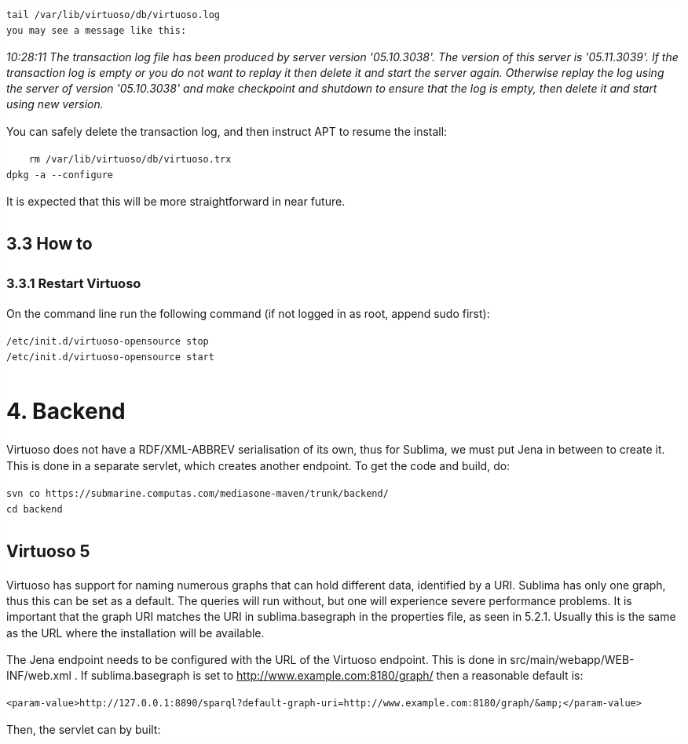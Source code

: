     tail /var/lib/virtuoso/db/virtuoso.log
    you may see a message like this:

_10:28:11 The transaction log file has been produced by server version '05.10.3038'. The version of this server is '05.11.3039'. If the transaction log is empty or you do not want to replay it then delete it and start the server again. Otherwise replay the log using the server of version '05.10.3038' and make checkpoint and shutdown to ensure that the log is empty, then delete it and start using new version._

You can safely delete the transaction log, and then instruct APT to resume the install:

        rm /var/lib/virtuoso/db/virtuoso.trx
    dpkg -a --configure
    

It is expected that this will be more straightforward in near future.

## 3.3 How to

### 3.3.1 Restart Virtuoso

On the command line run the following command (if not logged in as root, append sudo first):
        
    /etc/init.d/virtuoso-opensource stop
    /etc/init.d/virtuoso-opensource start
    

# 4. Backend

Virtuoso does not have a RDF/XML-ABBREV serialisation of its own, thus for Sublima, we must put Jena in between to create it. This is done in a separate servlet, which creates another endpoint. To get the code and build, do:

        
    svn co https://submarine.computas.com/mediasone-maven/trunk/backend/
    cd backend
    

## Virtuoso 5

Virtuoso has support for naming numerous graphs that can hold different data, identified by a URI.
Sublima has only one graph, thus this can be set as a default. The queries will run without, but one will experience severe performance problems. It is important that the graph URI matches the URI in sublima.basegraph in the properties file, as seen in 5.2.1. Usually this is the same as the URL where the installation will be available.

The Jena endpoint needs to be configured with the URL of the Virtuoso endpoint. This is done in src/main/webapp/WEB-INF/web.xml . If sublima.basegraph is set to <http://www.example.com:8180/graph/> then a reasonable default is:

        
    <param-value>http://127.0.0.1:8890/sparql?default-graph-uri=http://www.example.com:8180/graph/&amp;</param-value>
    

Then, the servlet can by built:
